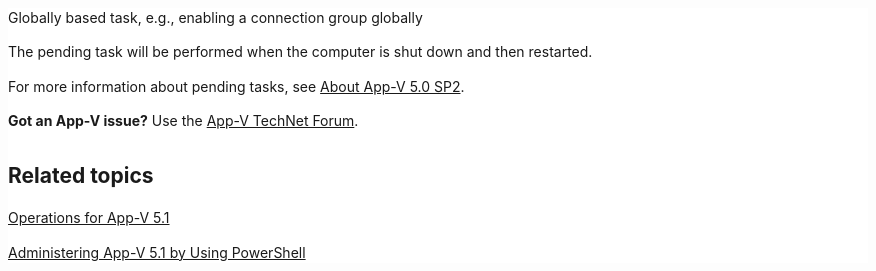 </tr>
<tr class="even">
<td align="left"><p>Globally based task, e.g., enabling a connection group globally</p></td>
<td align="left"><p>The pending task will be performed when the computer is shut down and then restarted.</p></td>
</tr>
</tbody>
</table>

 

For more information about pending tasks, see [About App-V 5.0 SP2](about-app-v-50-sp2.md#bkmk-pkg-upgr-pendg-tasks).

**Got an App-V issue?** Use the [App-V TechNet Forum](https://social.technet.microsoft.com/Forums/home?forum=mdopappv).

## Related topics


[Operations for App-V 5.1](operations-for-app-v-51.md)

[Administering App-V 5.1 by Using PowerShell](administering-app-v-51-by-using-powershell.md)

 

 





